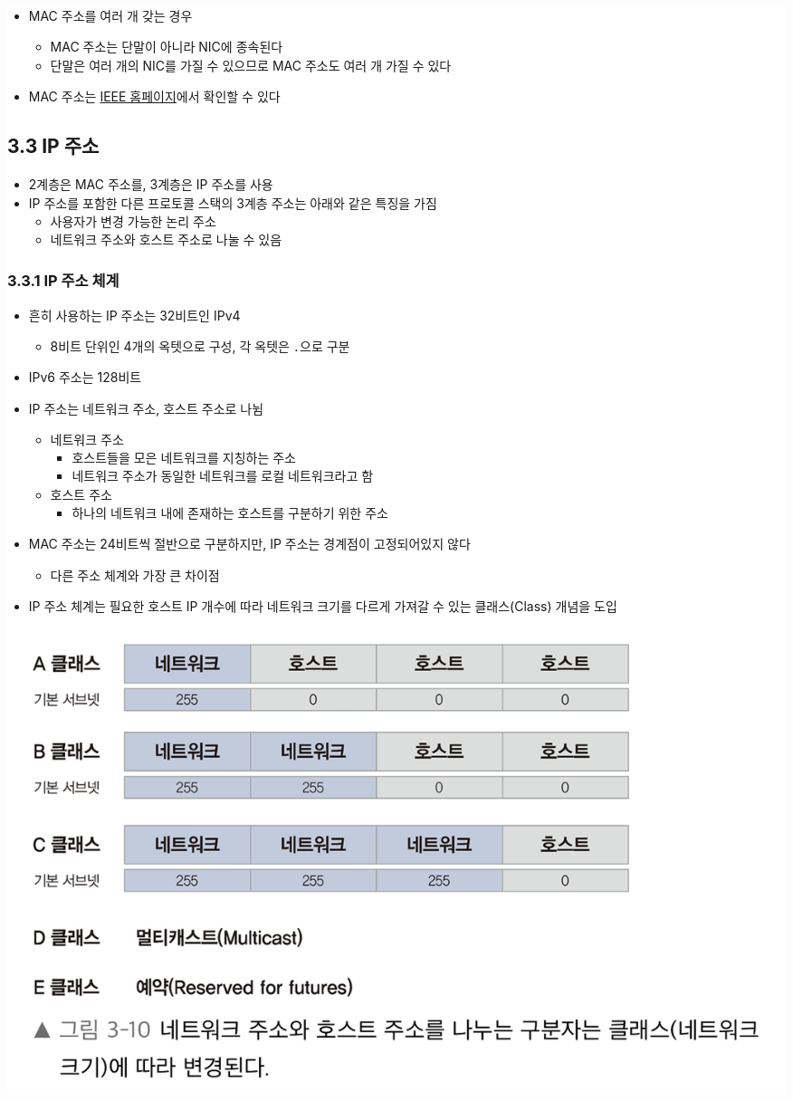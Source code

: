 - MAC 주소를 여러 개 갖는 경우
	- MAC 주소는 단말이 아니라 NIC에 종속된다
	- 단말은 여러 개의 NIC를 가질 수 있으므로 MAC 주소도 여러 개 가질 수 있다

- MAC 주소는 [IEEE 홈페이지](https://regauth.standards.ieee.org/standards-ra-web/pub/view.html#registries)에서 확인할 수 있다

## 3.3 IP 주소
- 2계층은 MAC 주소를, 3계층은 IP 주소를 사용
- IP 주소를 포함한 다른 프로토콜 스택의 3계층 주소는 아래와 같은 특징을 가짐
	- 사용자가 변경 가능한 논리 주소
	- 네트워크 주소와 호스트 주소로 나눌 수 있음

### 3.3.1 IP 주소 체계
- 흔히 사용하는 IP 주소는 32비트인 IPv4
	- 8비트 단위인 4개의 옥텟으로 구성, 각 옥텟은 `.`으로 구분
- IPv6 주소는 128비트

- IP 주소는 네트워크 주소, 호스트 주소로 나뉨
	- 네트워크 주소
		- 호스트들을 모은 네트워크를 지칭하는 주소
		- 네트워크 주소가 동일한 네트워크를 로컬 네트워크라고 함
	- 호스트 주소
		- 하나의 네트워크 내에 존재하는 호스트를 구분하기 위한 주소

- MAC 주소는 24비트씩 절반으로 구분하지만, IP 주소는 경계점이 고정되어있지 않다
	- 다른 주소 체계와 가장 큰 차이점
- IP 주소 체계는 필요한 호스트 IP 개수에 따라 네트워크 크기를 다르게 가져갈 수 있는 클래스(Class) 개념을 도입

![](files/Pasted%20image%2020250302212017.png)
